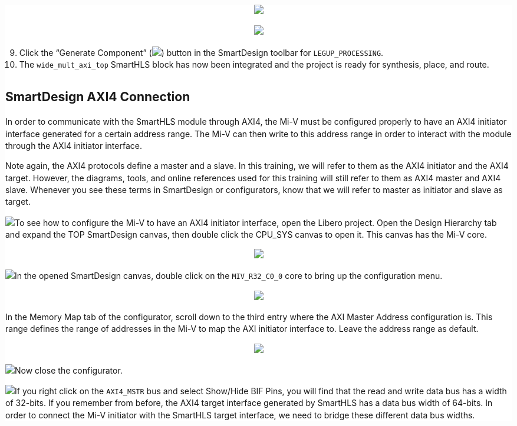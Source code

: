<p align="center"><img src=".//media/image58.png" /></p>
<p align="center"><img src=".//media/image59.png" /></p>

9.  Click the “Generate Component” (![](.//media/image60.png)) button in
    the SmartDesign toolbar for `LEGUP_PROCESSING`.
10. The `wide_mult_axi_top` SmartHLS block has now been integrated and
    the project is ready for synthesis, place, and route.

## SmartDesign AXI4 Connection

In order to communicate with the SmartHLS module through AXI4, the Mi-V
must be configured properly to have an AXI4 initiator interface
generated for a certain address range. The Mi-V can then write to this
address range in order to interact with the module through the AXI4
initiator interface.

Note again, the AXI4 protocols define a master and a slave. In this
training, we will refer to them as the AXI4 initiator and the AXI4
target. However, the diagrams, tools, and online references used for
this training will still refer to them as AXI4 master and AXI4 slave.
Whenever you see these terms in SmartDesign or configurators, know that
we will refer to master as initiator and slave as target.

![](.//media/image3.png)To see how to configure the Mi-V to have an AXI4
initiator interface, open the Libero project. Open the Design Hierarchy
tab and expand the TOP SmartDesign canvas, then double click the
CPU\_SYS canvas to open it. This canvas has the Mi-V core.

<p align="center"><img src=".//media/image61.png" /></p>

![](.//media/image3.png)In the opened SmartDesign canvas, double click
on the `MIV_R32_C0_0` core to bring up the configuration menu.

<p align="center"><img src=".//media/image62.png" /></p>

In the Memory Map tab of the configurator, scroll down to the third
entry where the AXI Master Address configuration is. This range defines
the range of addresses in the Mi-V to map the AXI initiator interface
to. Leave the address range as default.

<p align="center"><img src=".//media/image63.png" /></p>

![](.//media/image3.png)Now close the configurator.

![](.//media/image3.png)If you right click on the `AXI4_MSTR` bus and
select Show/Hide BIF Pins, you will find that the read and write data
bus has a width of 32-bits. If you remember from before, the AXI4 target
interface generated by SmartHLS has a data bus width of 64-bits. In
order to connect the Mi-V initiator with the SmartHLS target interface,
we need to bridge these different data bus widths.
